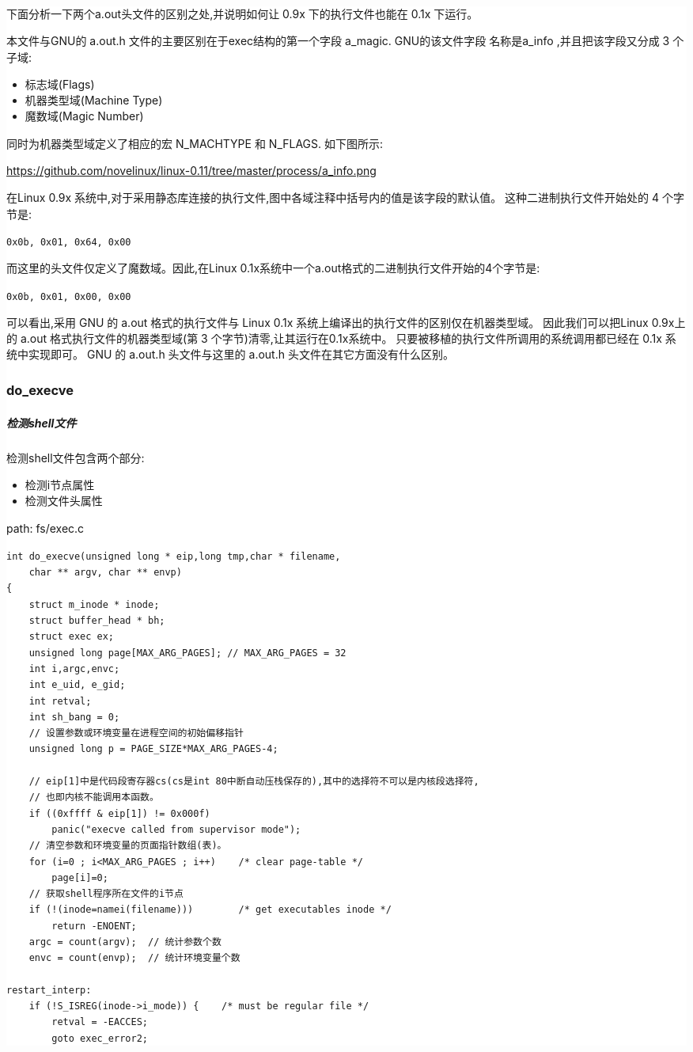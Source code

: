 下面分析一下两个a.out头文件的区别之处,并说明如何让 0.9x 下的执行文件也能在 0.1x 下运行。

本文件与GNU的 a.out.h 文件的主要区别在于exec结构的第一个字段 a_magic. GNU的该文件字段
名称是a_info ,并且把该字段又分成 3 个子域:
* 标志域(Flags)
* 机器类型域(Machine Type)
* 魔数域(Magic Number)

同时为机器类型域定义了相应的宏 N_MACHTYPE 和 N_FLAGS. 如下图所示:

https://github.com/novelinux/linux-0.11/tree/master/process/a_info.png

在Linux 0.9x 系统中,对于采用静态库连接的执行文件,图中各域注释中括号内的值是该字段的默认值。
这种二进制执行文件开始处的 4 个字节是:
```
0x0b, 0x01, 0x64, 0x00
```
而这里的头文件仅定义了魔数域。因此,在Linux 0.1x系统中一个a.out格式的二进制执行文件开始的4个字节是:
```
0x0b, 0x01, 0x00, 0x00
```
可以看出,采用 GNU 的 a.out 格式的执行文件与 Linux 0.1x 系统上编译出的执行文件的区别仅在机器类型域。
因此我们可以把Linux 0.9x上的 a.out 格式执行文件的机器类型域(第 3 个字节)清零,让其运行在0.1x系统中。
只要被移植的执行文件所调用的系统调用都已经在 0.1x 系统中实现即可。
GNU 的 a.out.h 头文件与这里的 a.out.h 头文件在其它方面没有什么区别。

### do_execve

##### 检测shell文件

检测shell文件包含两个部分:

* 检测i节点属性
* 检测文件头属性

path: fs/exec.c
```
int do_execve(unsigned long * eip,long tmp,char * filename,
    char ** argv, char ** envp)
{
    struct m_inode * inode;
    struct buffer_head * bh;
    struct exec ex;
    unsigned long page[MAX_ARG_PAGES]; // MAX_ARG_PAGES = 32
    int i,argc,envc;
    int e_uid, e_gid;
    int retval;
    int sh_bang = 0;
    // 设置参数或环境变量在进程空间的初始偏移指针
    unsigned long p = PAGE_SIZE*MAX_ARG_PAGES-4;

    // eip[1]中是代码段寄存器cs(cs是int 80中断自动压栈保存的),其中的选择符不可以是内核段选择符,
    // 也即内核不能调用本函数。
    if ((0xffff & eip[1]) != 0x000f)
        panic("execve called from supervisor mode");
    // 清空参数和环境变量的页面指针数组(表)。
    for (i=0 ; i<MAX_ARG_PAGES ; i++)    /* clear page-table */
        page[i]=0;
    // 获取shell程序所在文件的i节点
    if (!(inode=namei(filename)))        /* get executables inode */
        return -ENOENT;
    argc = count(argv);  // 统计参数个数
    envc = count(envp);  // 统计环境变量个数

restart_interp:
    if (!S_ISREG(inode->i_mode)) {    /* must be regular file */
        retval = -EACCES;
        goto exec_error2;
```